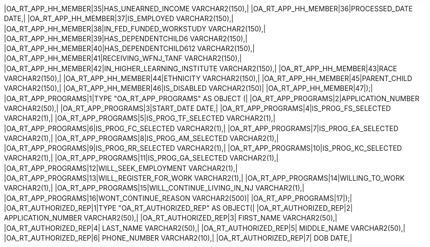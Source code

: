 |OA_RT_APP_HH_MEMBER|35|HAS_UNEARNED_INCOME	VARCHAR2(150),|
|OA_RT_APP_HH_MEMBER|36|PROCESSED_DATE	DATE,|
|OA_RT_APP_HH_MEMBER|37|IS_EMPLOYED	VARCHAR2(150),|
|OA_RT_APP_HH_MEMBER|38|IN_FED_FUNDED_WORKSTUDY	VARCHAR2(150),|
|OA_RT_APP_HH_MEMBER|39|HAS_DEPENDENTCHILD6	VARCHAR2(150),|
|OA_RT_APP_HH_MEMBER|40|HAS_DEPENDENTCHILD612	VARCHAR2(150),|
|OA_RT_APP_HH_MEMBER|41|RECEIVING_WFNJ_TANF	VARCHAR2(150),|
|OA_RT_APP_HH_MEMBER|42|IN_HIGHER_LEARNING_INSTITUTE	VARCHAR2(150),|
|OA_RT_APP_HH_MEMBER|43|RACE	VARCHAR2(150),|
|OA_RT_APP_HH_MEMBER|44|ETHNICITY	VARCHAR2(150),|
|OA_RT_APP_HH_MEMBER|45|PARENT_CHILD	VARCHAR2(150),|
|OA_RT_APP_HH_MEMBER|46|IS_DISABLED VARCHAR2(150)|
|OA_RT_APP_HH_MEMBER|47|);|
|OA_RT_APP_PROGRAMS|1|TYPE             "OA_RT_APP_PROGRAMS"                                          AS OBJECT (|
|OA_RT_APP_PROGRAMS|2|APPLICATION_NUMBER	VARCHAR2(50),|
|OA_RT_APP_PROGRAMS|3|START_DATE	DATE,|
|OA_RT_APP_PROGRAMS|4|IS_PROG_FS_SELECTED	VARCHAR2(1),|
|OA_RT_APP_PROGRAMS|5|IS_PROG_TF_SELECTED	VARCHAR2(1),|
|OA_RT_APP_PROGRAMS|6|IS_PROG_FC_SELECTED	VARCHAR2(1),|
|OA_RT_APP_PROGRAMS|7|IS_PROG_EA_SELECTED	VARCHAR2(1),|
|OA_RT_APP_PROGRAMS|8|IS_PROG_AM_SELECTED	VARCHAR2(1),|
|OA_RT_APP_PROGRAMS|9|IS_PROG_RR_SELECTED	VARCHAR2(1),|
|OA_RT_APP_PROGRAMS|10|IS_PROG_KC_SELECTED	VARCHAR2(1),|
|OA_RT_APP_PROGRAMS|11|IS_PROG_GA_SELECTED	VARCHAR2(1),|
|OA_RT_APP_PROGRAMS|12|WILL_SEEK_EMPLOYMENT	VARCHAR2(1),|
|OA_RT_APP_PROGRAMS|13|WILL_REGISTER_FOR_WORK	VARCHAR2(1),|
|OA_RT_APP_PROGRAMS|14|WILLING_TO_WORK	VARCHAR2(1),|
|OA_RT_APP_PROGRAMS|15|WILL_CONTINUE_LIVING_IN_NJ	VARCHAR2(1),|
|OA_RT_APP_PROGRAMS|16|WONT_CONTINUE_REASON	VARCHAR2(500)|
|OA_RT_APP_PROGRAMS|17|);|
|OA_RT_AUTHORIZED_REP|1|TYPE             "OA_RT_AUTHORIZED_REP"                                          AS OBJECT(|
|OA_RT_AUTHORIZED_REP|2|  APPLICATION_NUMBER VARCHAR2(50),|
|OA_RT_AUTHORIZED_REP|3|  FIRST_NAME VARCHAR2(50),|
|OA_RT_AUTHORIZED_REP|4|  LAST_NAME VARCHAR2(50),|
|OA_RT_AUTHORIZED_REP|5|  MIDDLE_NAME VARCHAR2(50),|
|OA_RT_AUTHORIZED_REP|6|  PHONE_NUMBER VARCHAR2(10),|
|OA_RT_AUTHORIZED_REP|7|  DOB DATE,|